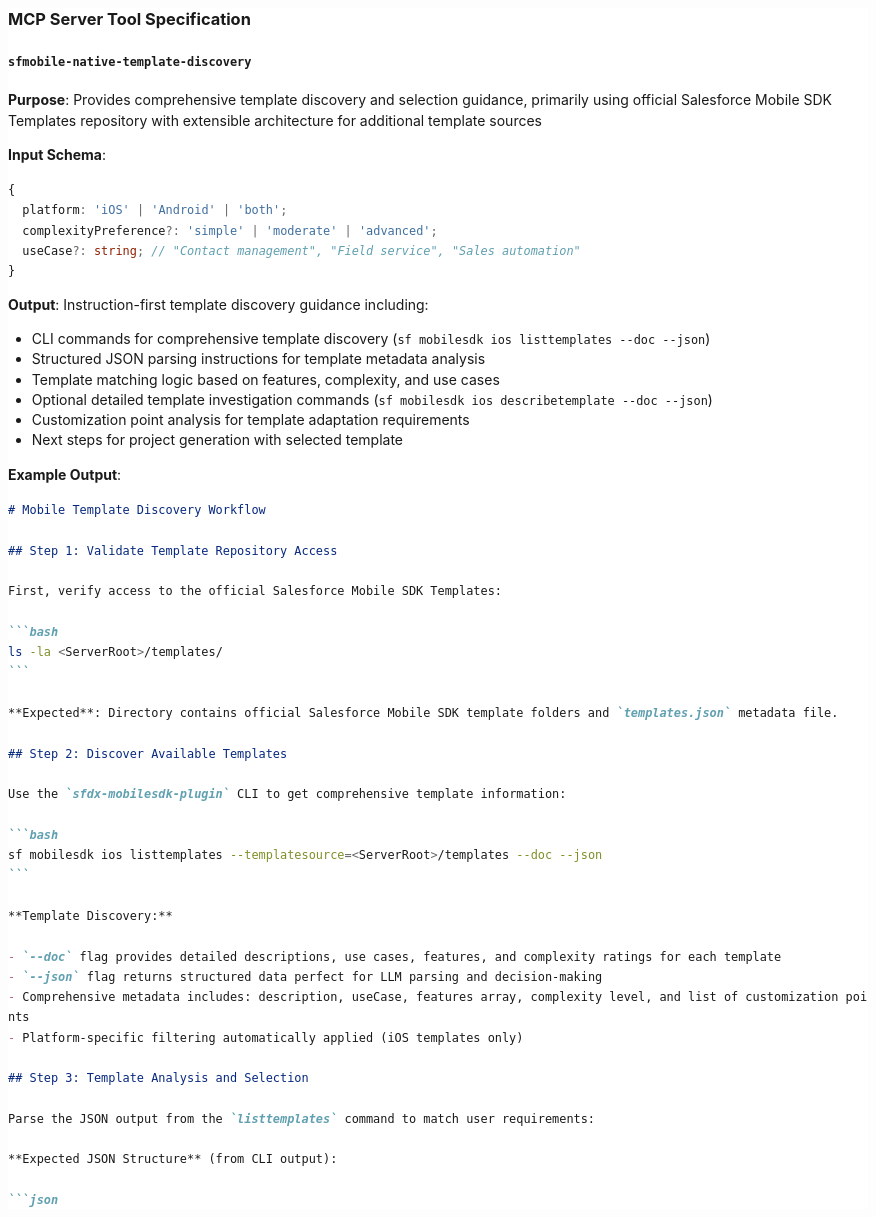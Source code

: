 ### MCP Server Tool Specification

#### `sfmobile-native-template-discovery`

**Purpose**: Provides comprehensive template discovery and selection guidance, primarily using official Salesforce Mobile SDK Templates repository with extensible architecture for additional template sources

**Input Schema**:

```typescript
{
  platform: 'iOS' | 'Android' | 'both';
  complexityPreference?: 'simple' | 'moderate' | 'advanced';
  useCase?: string; // "Contact management", "Field service", "Sales automation"
}
```

**Output**: Instruction-first template discovery guidance including:

- CLI commands for comprehensive template discovery (`sf mobilesdk ios listtemplates --doc --json`)
- Structured JSON parsing instructions for template metadata analysis
- Template matching logic based on features, complexity, and use cases
- Optional detailed template investigation commands (`sf mobilesdk ios describetemplate --doc --json`)
- Customization point analysis for template adaptation requirements
- Next steps for project generation with selected template

**Example Output**:

````markdown
# Mobile Template Discovery Workflow

## Step 1: Validate Template Repository Access

First, verify access to the official Salesforce Mobile SDK Templates:

```bash
ls -la <ServerRoot>/templates/
```

**Expected**: Directory contains official Salesforce Mobile SDK template folders and `templates.json` metadata file.

## Step 2: Discover Available Templates

Use the `sfdx-mobilesdk-plugin` CLI to get comprehensive template information:

```bash
sf mobilesdk ios listtemplates --templatesource=<ServerRoot>/templates --doc --json
```

**Template Discovery:**

- `--doc` flag provides detailed descriptions, use cases, features, and complexity ratings for each template
- `--json` flag returns structured data perfect for LLM parsing and decision-making
- Comprehensive metadata includes: description, useCase, features array, complexity level, and list of customization points
- Platform-specific filtering automatically applied (iOS templates only)

## Step 3: Template Analysis and Selection

Parse the JSON output from the `listtemplates` command to match user requirements:

**Expected JSON Structure** (from CLI output):

```json
````